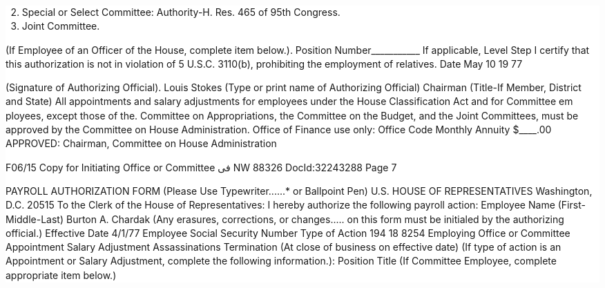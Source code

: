 2. Special or Select Committee: Authority-H. Res. 465 of 95th Congress.
3. Joint Committee.

(If Employee of an Officer of the House, complete item below.).
Position Number___________ If applicable, Level Step
I certify that this authorization is not in violation of 5 U.S.C. 3110(b), prohibiting the employment of
relatives.
Date May 10 19 77

(Signature of Authorizing Official).
Louis Stokes
(Type or print name of Authorizing Official)
Chairman
(Title-If Member, District and State)
All appointments and salary adjustments for employees under the House Classification Act and for Committee em
ployees, except those of the. Committee on Appropriations, the Committee on the Budget, and the Joint Committees, must
be approved by the Committee on House Administration.
Office of Finance use only:
Office Code
Monthly Annuity $____.00
APPROVED:
Chairman, Committee on House Administration

F06/15
Copy for Initiating Office or Committee
فی
NW 88326
DocId:32243288 Page 7

PAYROLL AUTHORIZATION FORM
(Please Use Typewriter......*
or Ballpoint Pen)
U.S. HOUSE OF REPRESENTATIVES
Washington, D.C. 20515
To the Clerk of the House of Representatives:
I hereby authorize the following payroll action:
Employee Name (First-Middle-Last)
Burton A. Chardak
(Any erasures, corrections, or changes.....
on this form must be initialed by the
authorizing official.)
Effective Date
4/1/77
Employee Social Security Number
Type of Action
194 18 8254
Employing Office or Committee
Appointment
Salary Adjustment
Assassinations
Termination (At close of business on effective date)
(If type of action is an Appointment or Salary Adjustment, complete the following information.):
Position Title
(If Committee Employee, complete appropriate item below.)

